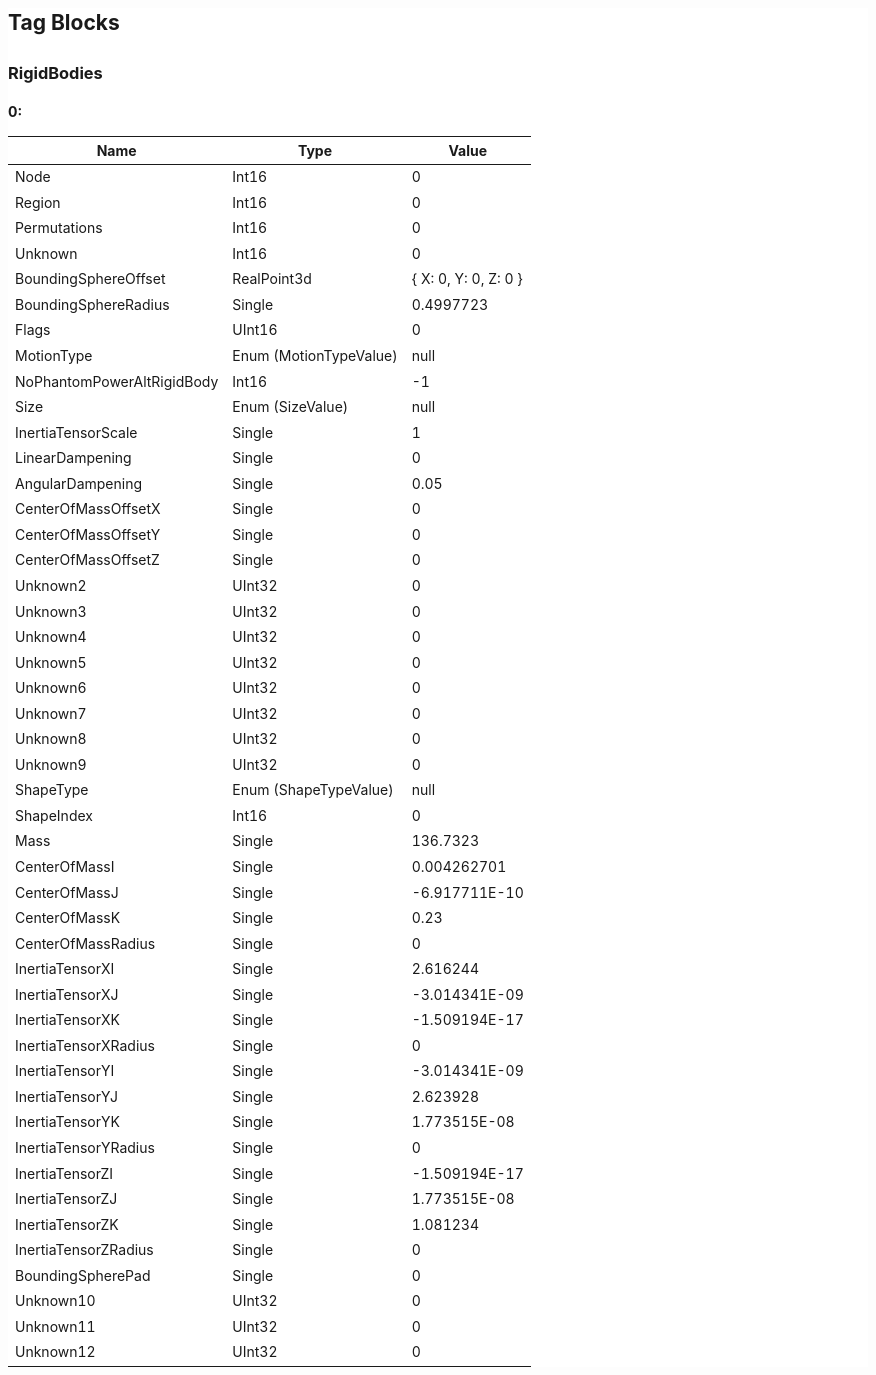 
## Tag Blocks

### RigidBodies

**0:**

Name	| Type	| Value
---	|---	|---	|
Node	|Int16	|0
Region	|Int16	|0
Permutations	|Int16	|0
Unknown	|Int16	|0
BoundingSphereOffset	|RealPoint3d	|{ X: 0, Y: 0, Z: 0 }
BoundingSphereRadius	|Single	|0.4997723
Flags	|UInt16	|0
MotionType	|Enum (MotionTypeValue)	|null
NoPhantomPowerAltRigidBody	|Int16	|-1
Size	|Enum (SizeValue)	|null
InertiaTensorScale	|Single	|1
LinearDampening	|Single	|0
AngularDampening	|Single	|0.05
CenterOfMassOffsetX	|Single	|0
CenterOfMassOffsetY	|Single	|0
CenterOfMassOffsetZ	|Single	|0
Unknown2	|UInt32	|0
Unknown3	|UInt32	|0
Unknown4	|UInt32	|0
Unknown5	|UInt32	|0
Unknown6	|UInt32	|0
Unknown7	|UInt32	|0
Unknown8	|UInt32	|0
Unknown9	|UInt32	|0
ShapeType	|Enum (ShapeTypeValue)	|null
ShapeIndex	|Int16	|0
Mass	|Single	|136.7323
CenterOfMassI	|Single	|0.004262701
CenterOfMassJ	|Single	|-6.917711E-10
CenterOfMassK	|Single	|0.23
CenterOfMassRadius	|Single	|0
InertiaTensorXI	|Single	|2.616244
InertiaTensorXJ	|Single	|-3.014341E-09
InertiaTensorXK	|Single	|-1.509194E-17
InertiaTensorXRadius	|Single	|0
InertiaTensorYI	|Single	|-3.014341E-09
InertiaTensorYJ	|Single	|2.623928
InertiaTensorYK	|Single	|1.773515E-08
InertiaTensorYRadius	|Single	|0
InertiaTensorZI	|Single	|-1.509194E-17
InertiaTensorZJ	|Single	|1.773515E-08
InertiaTensorZK	|Single	|1.081234
InertiaTensorZRadius	|Single	|0
BoundingSpherePad	|Single	|0
Unknown10	|UInt32	|0
Unknown11	|UInt32	|0
Unknown12	|UInt32	|0
